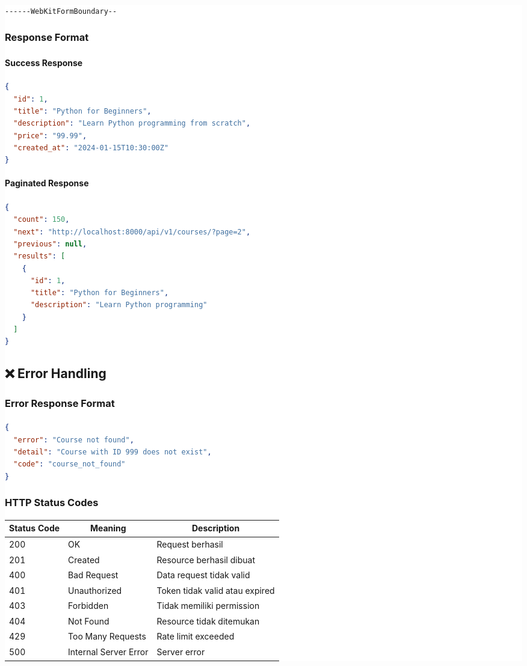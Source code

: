 ```http
------WebKitFormBoundary--
```

### Response Format

#### Success Response

```json
{
  "id": 1,
  "title": "Python for Beginners",
  "description": "Learn Python programming from scratch",
  "price": "99.99",
  "created_at": "2024-01-15T10:30:00Z"
}
```

#### Paginated Response

```json
{
  "count": 150,
  "next": "http://localhost:8000/api/v1/courses/?page=2",
  "previous": null,
  "results": [
    {
      "id": 1,
      "title": "Python for Beginners",
      "description": "Learn Python programming"
    }
  ]
}
```

## ❌ Error Handling

### Error Response Format

```json
{
  "error": "Course not found",
  "detail": "Course with ID 999 does not exist",
  "code": "course_not_found"
}
```

### HTTP Status Codes

| Status Code | Meaning               | Description                    |
| ----------- | --------------------- | ------------------------------ |
| 200         | OK                    | Request berhasil               |
| 201         | Created               | Resource berhasil dibuat       |
| 400         | Bad Request           | Data request tidak valid       |
| 401         | Unauthorized          | Token tidak valid atau expired |
| 403         | Forbidden             | Tidak memiliki permission      |
| 404         | Not Found             | Resource tidak ditemukan       |
| 429         | Too Many Requests     | Rate limit exceeded            |
| 500         | Internal Server Error | Server error                   |
